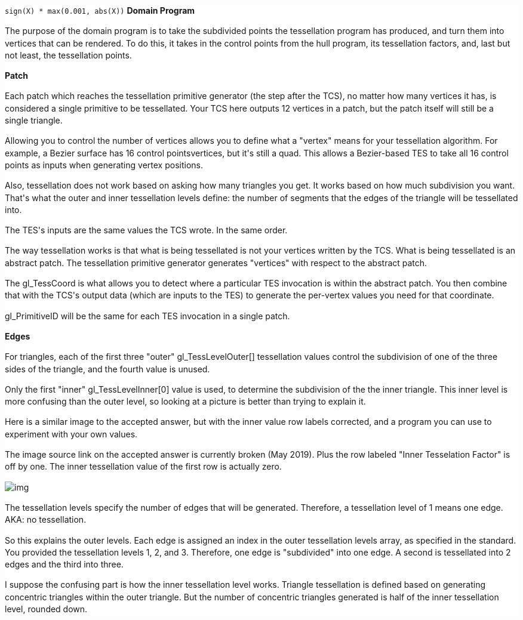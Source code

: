 ```sign(X) * max(0.001, abs(X))```
**Domain Program**

The purpose of the domain program is to take the subdivided points the tessellation program has produced, and turn them into vertices that can be rendered. To do this, it takes in the control points from the hull program, its tessellation factors, and, last but not least, the tessellation points.

**Patch**

Each patch which reaches the tessellation primitive generator (the step after the TCS), no matter how many vertices it has, is considered a single primitive to be tessellated. Your TCS here outputs 12 vertices in a patch, but the patch itself will still be a single triangle.

Allowing you to control the number of vertices allows you to define what a "vertex" means for your tessellation algorithm. For example, a Bezier surface has 16 control pointsvertices, but it's still a quad. This allows a Bezier-based TES to take all 16 control points as inputs when generating vertex positions.

Also, tessellation does not work based on asking how many triangles you get. It works based on how much subdivision you want. That's what the outer and inner tessellation levels define: the number of segments that the edges of the triangle will be tessellated into.

The TES's inputs are the same values the TCS wrote. In the same order.

The way tessellation works is that what is being tessellated is not your vertices written by the TCS. What is being tessellated is an abstract patch. The tessellation primitive generator generates "vertices" with respect to the abstract patch.

The gl_TessCoord is what allows you to detect where a particular TES invocation is within the abstract patch. You then combine that with the TCS's output data (which are inputs to the TES) to generate the per-vertex values you need for that coordinate.

gl_PrimitiveID will be the same for each TES invocation in a single patch.

**Edges**

For triangles, each of the first three "outer" gl_TessLevelOuter[] tessellation values control the subdivision of one of the three sides of the triangle, and the fourth value is unused.

Only the first "inner" gl_TessLevelInner[0] value is used, to determine the subdivision of the the inner triangle. This inner level is more confusing than the outer level, so looking at a picture is better than trying to explain it.

Here is a similar image to the accepted answer, but with the inner value row labels corrected, and a program you can use to experiment with your own values.

The image source link on the accepted answer is currently broken (May 2019). Plus the row labeled "Inner Tesselation Factor" is off by one. The inner tessellation value of the first row is actually zero.

![img](https://i.stack.imgur.com/bZFDd.png)

The tessellation levels specify the number of edges that will be generated. Therefore, a tessellation level of 1 means one edge. AKA: no tessellation.

So this explains the outer levels. Each edge is assigned an index in the outer tessellation levels array, as specified in the standard. You provided the tessellation levels 1, 2, and 3. Therefore, one edge is "subdivided" into one edge. A second is tessellated into 2 edges and the third into three.

I suppose the confusing part is how the inner tessellation level works. Triangle tessellation is defined based on generating concentric triangles within the outer triangle. But the number of concentric triangles generated is half of the inner tessellation level, rounded down.

```